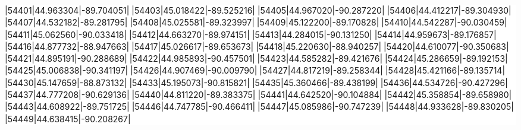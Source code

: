 |54401|44.963304|-89.704051| 
|54403|45.018422|-89.525216| 
|54405|44.967020|-90.287220| 
|54406|44.412217|-89.304930| 
|54407|44.532182|-89.281795| 
|54408|45.025581|-89.323997| 
|54409|45.122200|-89.170828| 
|54410|44.542287|-90.030459| 
|54411|45.062560|-90.033418| 
|54412|44.663270|-89.974151| 
|54413|44.284015|-90.131250| 
|54414|44.959673|-89.176857| 
|54416|44.877732|-88.947663| 
|54417|45.026617|-89.653673| 
|54418|45.220630|-88.940257| 
|54420|44.610077|-90.350683| 
|54421|44.895191|-90.288689| 
|54422|44.985893|-90.457501| 
|54423|44.585282|-89.421676| 
|54424|45.286659|-89.192153| 
|54425|45.006838|-90.341197| 
|54426|44.907469|-90.009790| 
|54427|44.817219|-89.258344| 
|54428|45.421166|-89.135714| 
|54430|45.147659|-88.873132| 
|54433|45.195073|-90.815821| 
|54435|45.360466|-89.438199| 
|54436|44.534726|-90.427296| 
|54437|44.777208|-90.629136| 
|54440|44.811220|-89.383375| 
|54441|44.642520|-90.104884| 
|54442|45.358854|-89.658980| 
|54443|44.608922|-89.751725| 
|54446|44.747785|-90.466411| 
|54447|45.085986|-90.747239| 
|54448|44.933628|-89.830205| 
|54449|44.638415|-90.208267| 